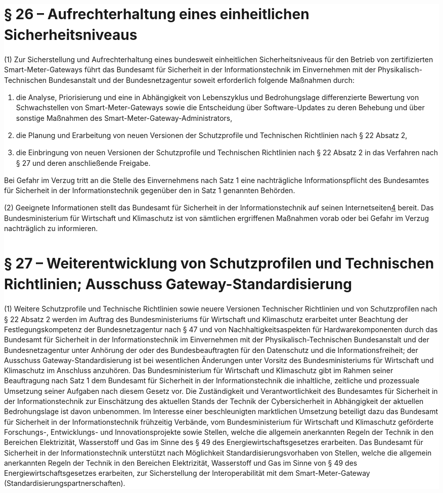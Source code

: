 # § 26 – Aufrechterhaltung eines einheitlichen Sicherheitsniveaus

(1) Zur Sicherstellung und Aufrechterhaltung eines bundesweit einheitlichen Sicherheitsniveaus für den Betrieb von zertifizierten Smart-Meter-Gateways führt das Bundesamt für Sicherheit in der Informationstechnik im Einvernehmen mit der Physikalisch-Technischen Bundesanstalt und der Bundesnetzagentur soweit erforderlich folgende Maßnahmen durch:

1. die Analyse, Priorisierung und eine in Abhängigkeit von Lebenszyklus und Bedrohungslage differenzierte Bewertung von Schwachstellen von Smart-Meter-Gateways sowie die Entscheidung über Software-Updates zu deren Behebung und über sonstige Maßnahmen des Smart-Meter-Gateway-Administrators,

2. die Planung und Erarbeitung von neuen Versionen der Schutzprofile und Technischen Richtlinien nach § 22 Absatz 2,

3. die Einbringung von neuen Versionen der Schutzprofile und Technischen Richtlinien nach § 22 Absatz 2 in das Verfahren nach § 27 und deren anschließende Freigabe.

Bei Gefahr im Verzug tritt an die Stelle des Einvernehmens nach Satz 1 eine nachträgliche Informationspflicht des Bundesamtes für Sicherheit in der Informationstechnik gegenüber den in Satz 1 genannten Behörden.

(2) Geeignete Informationen stellt das Bundesamt für Sicherheit in der Informationstechnik auf seinen Internetseiten<span id="FnR.f794956_04"></span><a href="#f794956_04" class="FnR">4</a></sup> bereit. Das Bundesministerium für Wirtschaft und Klimaschutz ist von sämtlichen ergriffenen Maßnahmen vorab oder bei Gefahr im Verzug nachträglich zu informieren.

# § 27 – Weiterentwicklung von Schutzprofilen und Technischen Richtlinien; Ausschuss Gateway-Standardisierung

(1) Weitere Schutzprofile und Technische Richtlinien sowie neuere Versionen Technischer Richtlinien und von Schutzprofilen nach § 22 Absatz 2 werden im Auftrag des Bundesministeriums für Wirtschaft und Klimaschutz erarbeitet unter Beachtung der Festlegungskompetenz der Bundesnetzagentur nach § 47 und von Nachhaltigkeitsaspekten für Hardwarekomponenten durch das Bundesamt für Sicherheit in der Informationstechnik im Einvernehmen mit der Physikalisch-Technischen Bundesanstalt und der Bundesnetzagentur unter Anhörung der oder des Bundesbeauftragten für den Datenschutz und die Informationsfreiheit; der Ausschuss Gateway-Standardisierung ist bei wesentlichen Änderungen unter Vorsitz des Bundesministeriums für Wirtschaft und Klimaschutz im Anschluss anzuhören. Das Bundesministerium für Wirtschaft und Klimaschutz gibt im Rahmen seiner Beauftragung nach Satz 1 dem Bundesamt für Sicherheit in der Informationstechnik die inhaltliche, zeitliche und prozessuale Umsetzung seiner Aufgaben nach diesem Gesetz vor. Die Zuständigkeit und Verantwortlichkeit des Bundesamtes für Sicherheit in der Informationstechnik zur Einschätzung des aktuellen Stands der Technik der Cybersicherheit in Abhängigkeit der aktuellen Bedrohungslage ist davon unbenommen. Im Interesse einer beschleunigten marktlichen Umsetzung beteiligt dazu das Bundesamt für Sicherheit in der Informationstechnik frühzeitig Verbände, vom Bundesministerium für Wirtschaft und Klimaschutz geförderte Forschungs-, Entwicklungs- und Innovationsprojekte sowie Stellen, welche die allgemein anerkannten Regeln der Technik in den Bereichen Elektrizität, Wasserstoff und Gas im Sinne des § 49 des Energiewirtschaftsgesetzes erarbeiten. Das Bundesamt für Sicherheit in der Informationstechnik unterstützt nach Möglichkeit Standardisierungsvorhaben von Stellen, welche die allgemein anerkannten Regeln der Technik in den Bereichen Elektrizität, Wasserstoff und Gas im Sinne von § 49 des Energiewirtschaftsgesetzes erarbeiten, zur Sicherstellung der Interoperabilität mit dem Smart-Meter-Gateway (Standardisierungspartnerschaften).
